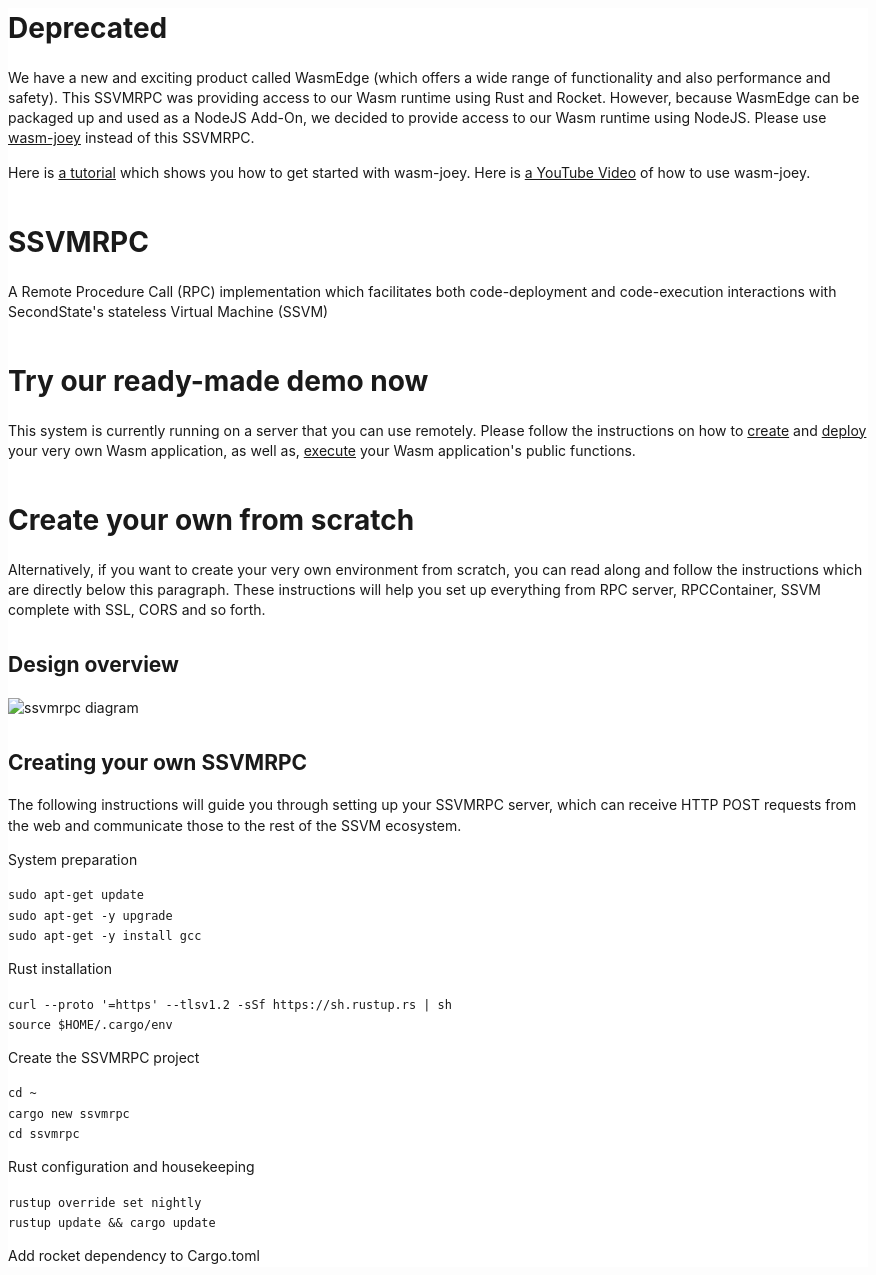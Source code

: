 # Deprecated

We have a new and exciting product called WasmEdge (which offers a wide range of functionality and also performance and safety). This SSVMRPC was providing access to our Wasm runtime using Rust and Rocket. However, because WasmEdge can be packaged up and used as a NodeJS Add-On, we decided to provide access to our Wasm runtime using NodeJS. Please use [wasm-joey](https://github.com/second-state/wasm-joey) instead of this SSVMRPC.

Here is [a tutorial](https://www.secondstate.io/articles/getting-started-with-function-as-a-service-in-rust/) which shows you how to get started with wasm-joey.
Here is [a YouTube Video](https://www.youtube.com/watch?v=SF-6OARg9WM) of how to use wasm-joey.

# SSVMRPC
A Remote Procedure Call (RPC) implementation which facilitates both code-deployment and code-execution interactions with SecondState's stateless Virtual Machine (SSVM)

# Try our ready-made demo now
This system is currently running on a server that you can use remotely. Please follow the instructions on how to [create](https://github.com/second-state/SSVMRPC/blob/master/examples/creating_wasm_application.md) and [deploy](https://github.com/second-state/SSVMRPC/blob/master/examples/deploying_wasm_application.md) your very own Wasm application, as well as, [execute](https://github.com/second-state/SSVMRPC/blob/master/examples/execute_wasm_applications_function.md) your Wasm application's public functions.

# Create your own from scratch
Alternatively, if you want to create your very own environment from scratch, you can read along and follow the instructions which are directly below this paragraph. These instructions will help you set up everything from RPC server, RPCContainer, SSVM complete with SSL, CORS and so forth.

## Design overview
![ssvmrpc diagram](https://github.com/second-state/SSVMRPC/blob/master/documentation/images/architecture.jpg)

## Creating your own SSVMRPC
The following instructions will guide you through setting up your SSVMRPC server, which can receive HTTP POST requests from the web and communicate those to the rest of the SSVM ecosystem.

System preparation
```
sudo apt-get update
sudo apt-get -y upgrade
sudo apt-get -y install gcc
```
Rust installation
```
curl --proto '=https' --tlsv1.2 -sSf https://sh.rustup.rs | sh
source $HOME/.cargo/env
```
Create the SSVMRPC project
```
cd ~
cargo new ssvmrpc
cd ssvmrpc
```
Rust configuration and housekeeping
```
rustup override set nightly
rustup update && cargo update
```
Add rocket dependency to Cargo.toml
```
```